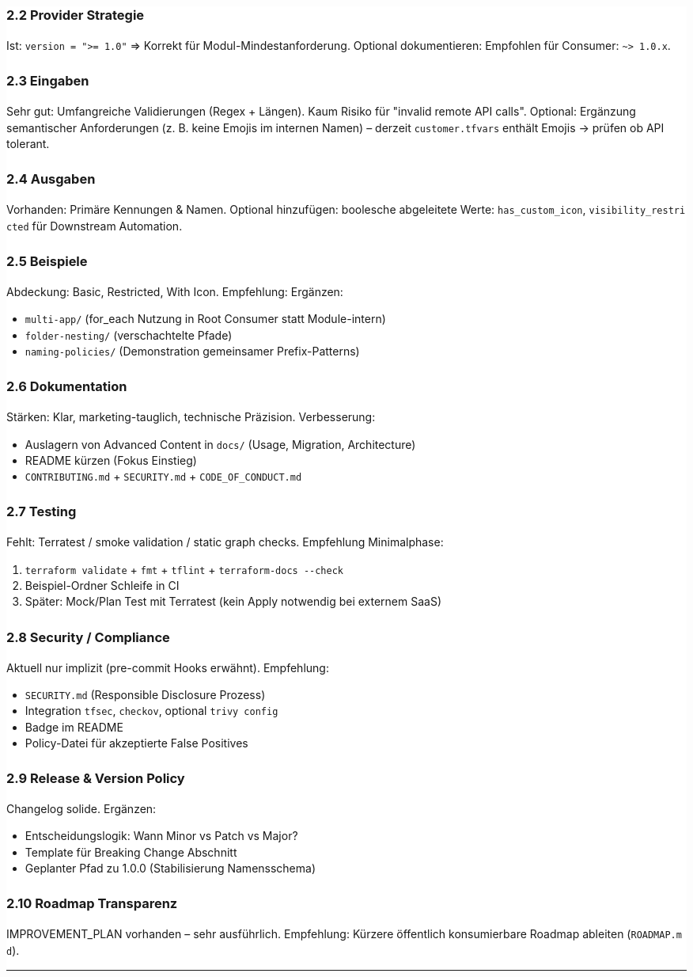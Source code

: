 ### 2.2 Provider Strategie
Ist: `version = ">= 1.0"` ⇒ Korrekt für Modul-Mindestanforderung.
Optional dokumentieren: Empfohlen für Consumer: `~> 1.0.x`.

### 2.3 Eingaben
Sehr gut: Umfangreiche Validierungen (Regex + Längen). Kaum Risiko für "invalid remote API calls".
Optional: Ergänzung semantischer Anforderungen (z. B. keine Emojis im internen Namen) – derzeit `customer.tfvars` enthält Emojis → prüfen ob API tolerant.

### 2.4 Ausgaben
Vorhanden: Primäre Kennungen & Namen. Optional hinzufügen: boolesche abgeleitete Werte: `has_custom_icon`, `visibility_restricted` für Downstream Automation.

### 2.5 Beispiele
Abdeckung: Basic, Restricted, With Icon.
Empfehlung: Ergänzen:
- `multi-app/` (for_each Nutzung in Root Consumer statt Module-intern)
- `folder-nesting/` (verschachtelte Pfade)
- `naming-policies/` (Demonstration gemeinsamer Prefix-Patterns)

### 2.6 Dokumentation
Stärken: Klar, marketing-tauglich, technische Präzision.
Verbesserung:
- Auslagern von Advanced Content in `docs/` (Usage, Migration, Architecture)
- README kürzen (Fokus Einstieg)
- `CONTRIBUTING.md` + `SECURITY.md` + `CODE_OF_CONDUCT.md`

### 2.7 Testing
Fehlt: Terratest / smoke validation / static graph checks.
Empfehlung Minimalphase:
1. `terraform validate` + `fmt` + `tflint` + `terraform-docs --check`
2. Beispiel-Ordner Schleife in CI
3. Später: Mock/Plan Test mit Terratest (kein Apply notwendig bei externem SaaS)

### 2.8 Security / Compliance
Aktuell nur implizit (pre-commit Hooks erwähnt). Empfehlung:
- `SECURITY.md` (Responsible Disclosure Prozess)
- Integration `tfsec`, `checkov`, optional `trivy config`
- Badge im README
- Policy-Datei für akzeptierte False Positives

### 2.9 Release & Version Policy
Changelog solide. Ergänzen:
- Entscheidungslogik: Wann Minor vs Patch vs Major?
- Template für Breaking Change Abschnitt
- Geplanter Pfad zu 1.0.0 (Stabilisierung Namensschema)

### 2.10 Roadmap Transparenz
IMPROVEMENT_PLAN vorhanden – sehr ausführlich. Empfehlung: Kürzere öffentlich konsumierbare Roadmap ableiten (`ROADMAP.md`).

---